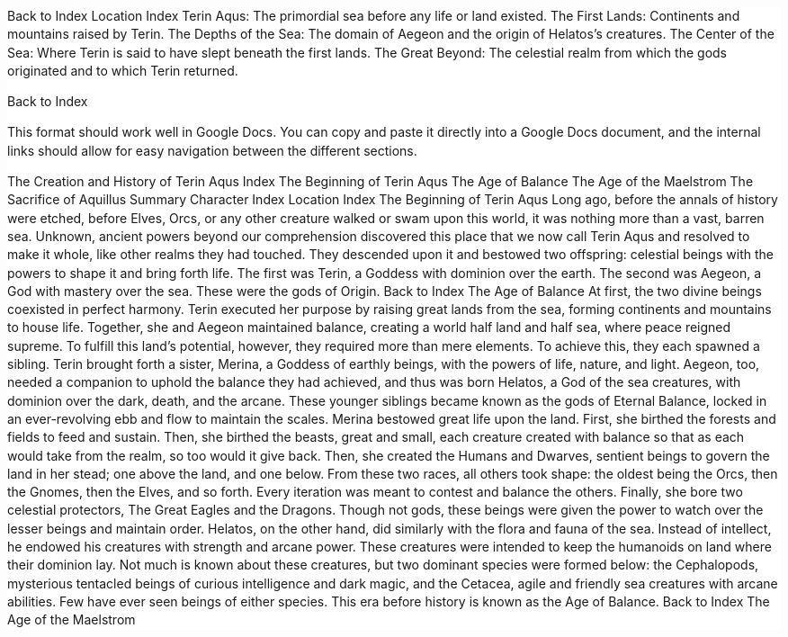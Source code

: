 Back to Index
Location Index
Terin Aqus: The primordial sea before any life or land existed.
The First Lands: Continents and mountains raised by Terin.
The Depths of the Sea: The domain of Aegeon and the origin of Helatos’s creatures.
The Center of the Sea: Where Terin is said to have slept beneath the first lands.
The Great Beyond: The celestial realm from which the gods originated and to which Terin returned.

Back to Index





This format should work well in Google Docs. You can copy and paste it directly into a Google Docs document, and the internal links should allow for easy navigation between the different sections.

The Creation and History of Terin Aqus
Index
The Beginning of Terin Aqus
The Age of Balance
The Age of the Maelstrom
The Sacrifice of Aquillus
Summary
Character Index
Location Index
The Beginning of Terin Aqus
Long ago, before the annals of history were etched, before Elves, Orcs, or any other creature walked or swam upon this world, it was nothing more than a vast, barren sea. Unknown, ancient powers beyond our comprehension discovered this place that we now call Terin Aqus and resolved to make it whole, like other realms they had touched. They descended upon it and bestowed two offspring: celestial beings with the powers to shape it and bring forth life.
The first was Terin, a Goddess with dominion over the earth.
The second was Aegeon, a God with mastery over the sea.
These were the gods of Origin.
Back to Index
The Age of Balance
At first, the two divine beings coexisted in perfect harmony. Terin executed her purpose by raising great lands from the sea, forming continents and mountains to house life. Together, she and Aegeon maintained balance, creating a world half land and half sea, where peace reigned supreme.
To fulfill this land’s potential, however, they required more than mere elements. To achieve this, they each spawned a sibling. Terin brought forth a sister, Merina, a Goddess of earthly beings, with the powers of life, nature, and light. Aegeon, too, needed a companion to uphold the balance they had achieved, and thus was born Helatos, a God of the sea creatures, with dominion over the dark, death, and the arcane. These younger siblings became known as the gods of Eternal Balance, locked in an ever-revolving ebb and flow to maintain the scales.
Merina bestowed great life upon the land. First, she birthed the forests and fields to feed and sustain. Then, she birthed the beasts, great and small, each creature created with balance so that as each would take from the realm, so too would it give back. Then, she created the Humans and Dwarves, sentient beings to govern the land in her stead; one above the land, and one below. From these two races, all others took shape: the oldest being the Orcs, then the Gnomes, then the Elves, and so forth. Every iteration was meant to contest and balance the others. Finally, she bore two celestial protectors, The Great Eagles and the Dragons. Though not gods, these beings were given the power to watch over the lesser beings and maintain order.
Helatos, on the other hand, did similarly with the flora and fauna of the sea. Instead of intellect, he endowed his creatures with strength and arcane power. These creatures were intended to keep the humanoids on land where their dominion lay. Not much is known about these creatures, but two dominant species were formed below: the Cephalopods, mysterious tentacled beings of curious intelligence and dark magic, and the Cetacea, agile and friendly sea creatures with arcane abilities. Few have ever seen beings of either species.
This era before history is known as the Age of Balance.
Back to Index
The Age of the Maelstrom